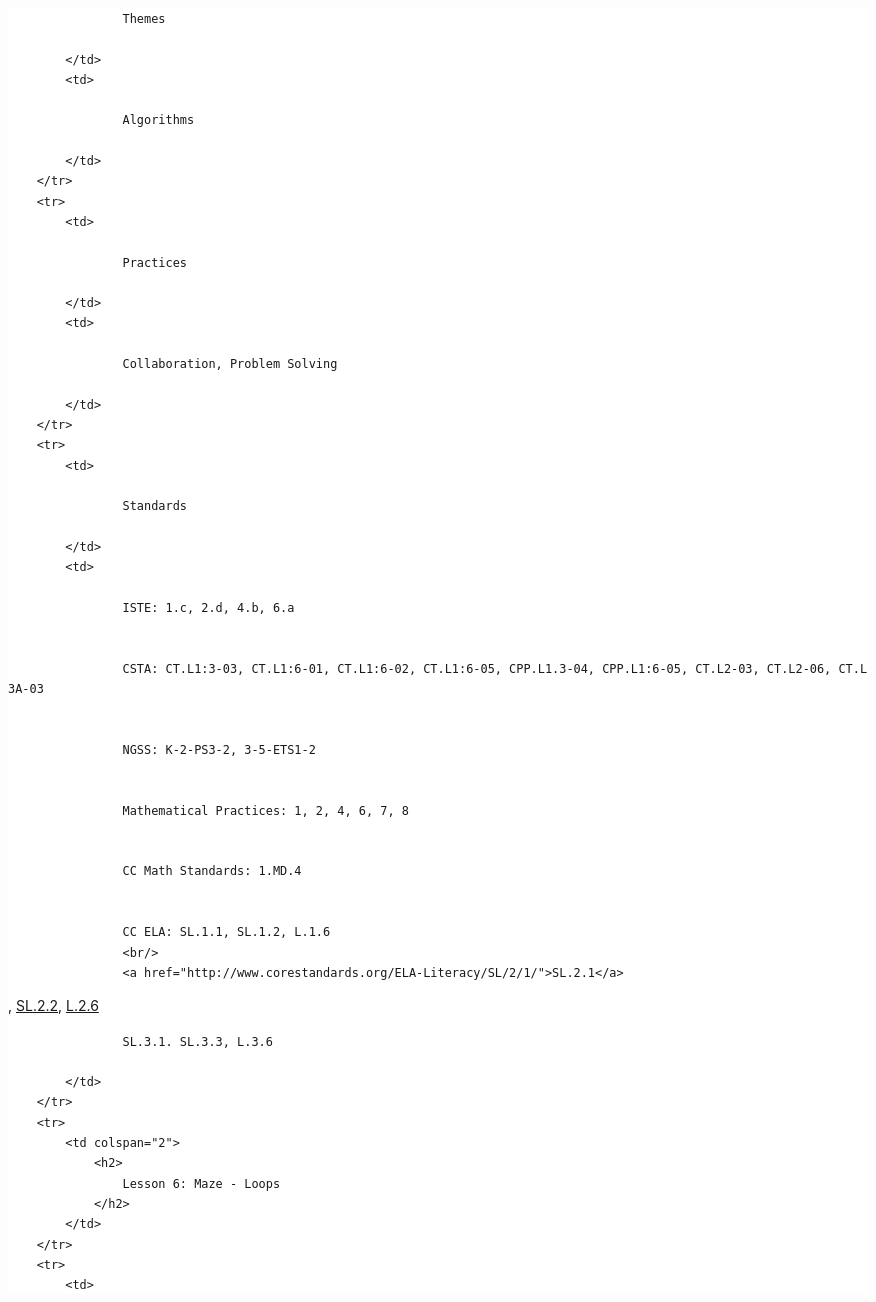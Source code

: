                     Themes

            </td>
            <td>

                    Algorithms

            </td>
        </tr>
        <tr>
            <td>

                    Practices

            </td>
            <td>

                    Collaboration, Problem Solving

            </td>
        </tr>
        <tr>
            <td>

                    Standards

            </td>
            <td>

                    ISTE: 1.c, 2.d, 4.b, 6.a


                    CSTA: CT.L1:3-03, CT.L1:6-01, CT.L1:6-02, CT.L1:6-05, CPP.L1.3-04, CPP.L1:6-05, CT.L2-03, CT.L2-06, CT.L3A-03


                    NGSS: K-2-PS3-2, 3-5-ETS1-2


                    Mathematical Practices: 1, 2, 4, 6, 7, 8


                    CC Math Standards: 1.MD.4


                    CC ELA: SL.1.1, SL.1.2, L.1.6
                    <br/>
                    <a href="http://www.corestandards.org/ELA-Literacy/SL/2/1/">SL.2.1</a>
, <a href="http://www.corestandards.org/ELA-Literacy/SL/2/2/">SL.2.2</a>,                    <a href="http://www.corestandards.org/ELA-Literacy/L/2/6/">L.2.6</a>


                    SL.3.1. SL.3.3, L.3.6

            </td>
        </tr>
        <tr>
            <td colspan="2">
                <h2>
                    Lesson 6: Maze - Loops
                </h2>
            </td>
        </tr>
        <tr>
            <td>
